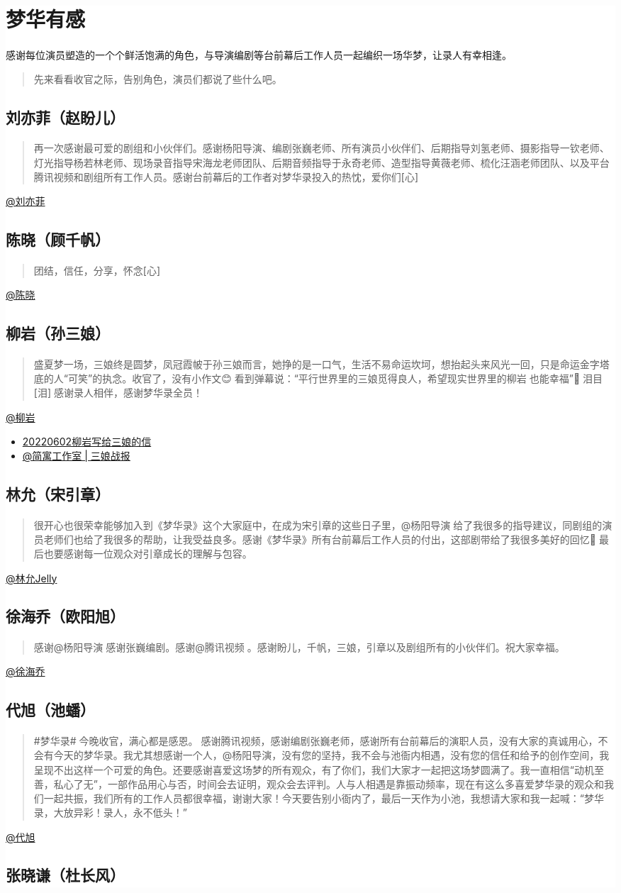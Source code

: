 # 梦华有感

感谢每位演员塑造的一个个鲜活饱满的角色，与导演编剧等台前幕后工作人员一起编织一场华梦，让录人有幸相逢。


> 先来看看收官之际，告别角色，演员们都说了些什么吧。

## 刘亦菲（赵盼儿）

> 再一次感谢最可爱的剧组和小伙伴们。感谢杨阳导演、编剧张巍老师、所有演员小伙伴们、后期指导刘氢老师、摄影指导一钦老师、灯光指导杨若林老师、现场录音指导宋海龙老师团队、后期音频指导于永奇老师、造型指导黄薇老师、梳化汪涵老师团队、以及平台腾讯视频和剧组所有工作人员。感谢台前幕后的工作者对梦华录投入的热忱，爱你们[心]

[@刘亦菲](https://weibo.com/3261134763/LAC6EouwZ)

## 陈晓（顾千帆）

> 团结，信任，分享，怀念[心] 

[@陈晓](https://weibo.com/1295950295/LABFQiaqX)

## 柳岩（孙三娘）

> 盛夏梦一场，三娘终是圆梦，凤冠霞帔于孙三娘而言，她挣的是一口气，生活不易命运坎坷，想抬起头来风光一回，只是命运金字塔底的人“可笑”的执念。收官了，没有小作文😊 看到弹幕说：“平行世界里的三娘觅得良人，希望现实世界里的柳岩 也能幸福”💓 泪目[泪] 感谢录人相伴，感谢梦华录全员！


[@柳岩](https://weibo.com/1644461042/LABPhmBUb)

* [20220602柳岩写给三娘的信](https://weibo.com/1644461042/LvS0VdMGG)
* [@简寓工作室 | 三娘战报](https://weibo.com/2859207241/LALtNf2RG)

## 林允（宋引章）

> 很开心也很荣幸能够加入到《梦华录》这个大家庭中，在成为宋引章的这些日子里，@杨阳导演 给了我很多的指导建议，同剧组的演员老师们也给了我很多的帮助，让我受益良多。感谢《梦华录》所有台前幕后工作人员的付出，这部剧带给了我很多美好的回忆🌟 最后也要感谢每一位观众对引章成长的理解与包容。

[@林允Jelly](https://weibo.com/2646681810/LABsWApOO)

## 徐海乔（欧阳旭）

> 感谢@杨阳导演 感谢张巍编剧。感谢@腾讯视频 。感谢盼儿，千帆，三娘，引章以及剧组所有的小伙伴们。祝大家幸福。 ​​​

[@徐海乔](https://weibo.com/1274327470/LAAlbbQll)

## 代旭（池蟠）

> #梦华录# 今晚收官，满心都是感恩。
> 感谢腾讯视频，感谢编剧张巍老师，感谢所有台前幕后的演职人员，没有大家的真诚用心，不会有今天的梦华录。我尤其想感谢一个人，@杨阳导演，没有您的坚持，我不会与池衙内相遇，没有您的信任和给予的创作空间，我呈现不出这样一个可爱的角色。还要感谢喜爱这场梦的所有观众，有了你们，我们大家才一起把这场梦圆满了。我一直相信“动机至善，私心了无”，一部作品用心与否，时间会去证明，观众会去评判。人与人相遇是靠振动频率，现在有这么多喜爱梦华录的观众和我们一起共振，我们所有的工作人员都很幸福，谢谢大家！今天要告别小衙内了，最后一天作为小池，我想请大家和我一起喊：“梦华录，大放异彩！录人，永不低头！” 

[@代旭](https://weibo.com/1827491003/LABB6cUfk)

## 张晓谦（杜长风）
